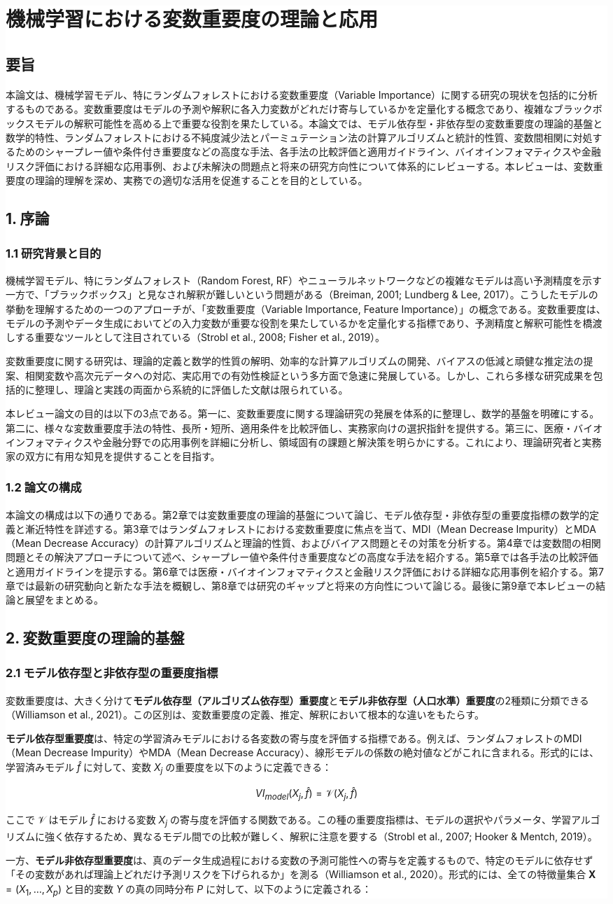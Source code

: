 # 機械学習における変数重要度の理論と応用

## 要旨

本論文は、機械学習モデル、特にランダムフォレストにおける変数重要度（Variable Importance）に関する研究の現状を包括的に分析するものである。変数重要度はモデルの予測や解釈に各入力変数がどれだけ寄与しているかを定量化する概念であり、複雑なブラックボックスモデルの解釈可能性を高める上で重要な役割を果たしている。本論文では、モデル依存型・非依存型の変数重要度の理論的基盤と数学的特性、ランダムフォレストにおける不純度減少法とパーミュテーション法の計算アルゴリズムと統計的性質、変数間相関に対処するためのシャープレー値や条件付き重要度などの高度な手法、各手法の比較評価と適用ガイドライン、バイオインフォマティクスや金融リスク評価における詳細な応用事例、および未解決の問題点と将来の研究方向性について体系的にレビューする。本レビューは、変数重要度の理論的理解を深め、実務での適切な活用を促進することを目的としている。

## 1. 序論

### 1.1 研究背景と目的

機械学習モデル、特にランダムフォレスト（Random Forest, RF）やニューラルネットワークなどの複雑なモデルは高い予測精度を示す一方で、「ブラックボックス」と見なされ解釈が難しいという問題がある（Breiman, 2001; Lundberg & Lee, 2017）。こうしたモデルの挙動を理解するための一つのアプローチが、「変数重要度（Variable Importance, Feature Importance）」の概念である。変数重要度は、モデルの予測やデータ生成においてどの入力変数が重要な役割を果たしているかを定量化する指標であり、予測精度と解釈可能性を橋渡しする重要なツールとして注目されている（Strobl et al., 2008; Fisher et al., 2019）。

変数重要度に関する研究は、理論的定義と数学的性質の解明、効率的な計算アルゴリズムの開発、バイアスの低減と頑健な推定法の提案、相関変数や高次元データへの対応、実応用での有効性検証という多方面で急速に発展している。しかし、これら多様な研究成果を包括的に整理し、理論と実践の両面から系統的に評価した文献は限られている。

本レビュー論文の目的は以下の3点である。第一に、変数重要度に関する理論研究の発展を体系的に整理し、数学的基盤を明確にする。第二に、様々な変数重要度手法の特性、長所・短所、適用条件を比較評価し、実務家向けの選択指針を提供する。第三に、医療・バイオインフォマティクスや金融分野での応用事例を詳細に分析し、領域固有の課題と解決策を明らかにする。これにより、理論研究者と実務家の双方に有用な知見を提供することを目指す。

### 1.2 論文の構成

本論文の構成は以下の通りである。第2章では変数重要度の理論的基盤について論じ、モデル依存型・非依存型の重要度指標の数学的定義と漸近特性を詳述する。第3章ではランダムフォレストにおける変数重要度に焦点を当て、MDI（Mean Decrease Impurity）とMDA（Mean Decrease Accuracy）の計算アルゴリズムと理論的性質、およびバイアス問題とその対策を分析する。第4章では変数間の相関問題とその解決アプローチについて述べ、シャープレー値や条件付き重要度などの高度な手法を紹介する。第5章では各手法の比較評価と適用ガイドラインを提示する。第6章では医療・バイオインフォマティクスと金融リスク評価における詳細な応用事例を紹介する。第7章では最新の研究動向と新たな手法を概観し、第8章では研究のギャップと将来の方向性について論じる。最後に第9章で本レビューの結論と展望をまとめる。

## 2. 変数重要度の理論的基盤

### 2.1 モデル依存型と非依存型の重要度指標

変数重要度は、大きく分けて**モデル依存型（アルゴリズム依存型）重要度**と**モデル非依存型（人口水準）重要度**の2種類に分類できる（Williamson et al., 2021）。この区別は、変数重要度の定義、推定、解釈において根本的な違いをもたらす。

**モデル依存型重要度**は、特定の学習済みモデルにおける各変数の寄与度を評価する指標である。例えば、ランダムフォレストのMDI（Mean Decrease Impurity）やMDA（Mean Decrease Accuracy）、線形モデルの係数の絶対値などがこれに含まれる。形式的には、学習済みモデル $\hat{f}$ に対して、変数 $X_j$ の重要度を以下のように定義できる：

$$VI_{model}(X_j, \hat{f}) = \mathcal{V}(X_j, \hat{f})$$

ここで $\mathcal{V}$ はモデル $\hat{f}$ における変数 $X_j$ の寄与度を評価する関数である。この種の重要度指標は、モデルの選択やパラメータ、学習アルゴリズムに強く依存するため、異なるモデル間での比較が難しく、解釈に注意を要する（Strobl et al., 2007; Hooker & Mentch, 2019）。

一方、**モデル非依存型重要度**は、真のデータ生成過程における変数の予測可能性への寄与を定義するもので、特定のモデルに依存せず「その変数があれば理論上どれだけ予測リスクを下げられるか」を測る（Williamson et al., 2020）。形式的には、全ての特徴量集合 $\mathbf{X} = (X_1, \ldots, X_p)$ と目的変数 $Y$ の真の同時分布 $P$ に対して、以下のように定義される：
